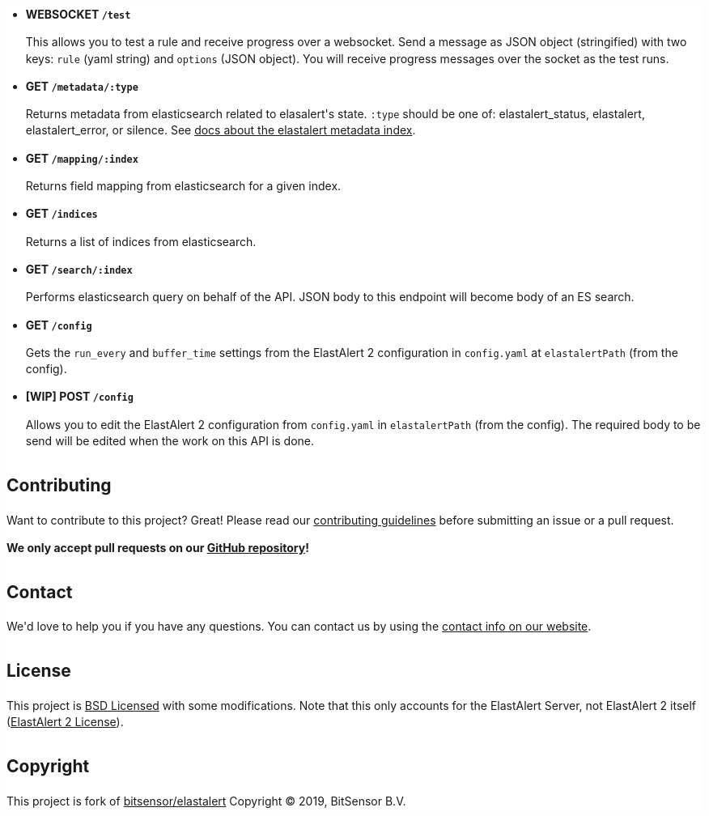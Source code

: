 - **WEBSOCKET `/test`**
    
    This allows you to test a rule and receive progress over a websocket. Send a message as JSON object (stringified) with two keys: `rule` (yaml string) and `options` (JSON object). You will receive progress messages over the socket as the test runs.

- **GET `/metadata/:type`**

    Returns metadata from elasticsearch related to elasalert's state. `:type` should be one of: elastalert_status, elastalert, elastalert_error, or silence. See [docs about the elastalert metadata index](hhttps://elastalert2.readthedocs.io/en/latest/elastalert_status.html).

- **GET `/mapping/:index`**

    Returns field mapping from elasticsearch for a given index. 

- **GET `/indices`**

    Returns a list of indices from elasticsearch. 

- **GET `/search/:index`**

    Performs elasticsearch query on behalf of the API. JSON body to this endpoint will become body of an ES search. 

- **GET `/config`**

    Gets the `run_every` and `buffer_time` settings from the ElastAlert 2 configuration in `config.yaml` at `elastalertPath` (from the config).
  
- **[WIP] POST `/config`**

    Allows you to edit the ElastAlert 2 configuration from `config.yaml` in `elastalertPath` (from the config). The required body to be send will be edited when the work on this API is done.
        
## Contributing
Want to contribute to this project? Great! Please read our [contributing guidelines](CONTRIBUTING.md) before submitting an issue or a pull request.

**We only accept pull requests on our [GitHub repository](https://github.com/johnsusek/elastalert-server)!**
 
## Contact
We'd love to help you if you have any questions. You can contact us by using the [contact info on our website](https://github.com/johnsusek/praeco).
 
## License
This project is [BSD Licensed](../LICENSE.md) with some modifications. Note that this only accounts for the ElastAlert Server, not ElastAlert 2 itself ([ElastAlert 2 License](https://github.com/jertel/elastalert2/blob/master/LICENSE)).

## Copyright
This project is fork of [bitsensor/elastalert](https://github.com/bitsensor/elastalert) Copyright © 2019, BitSensor B.V.
